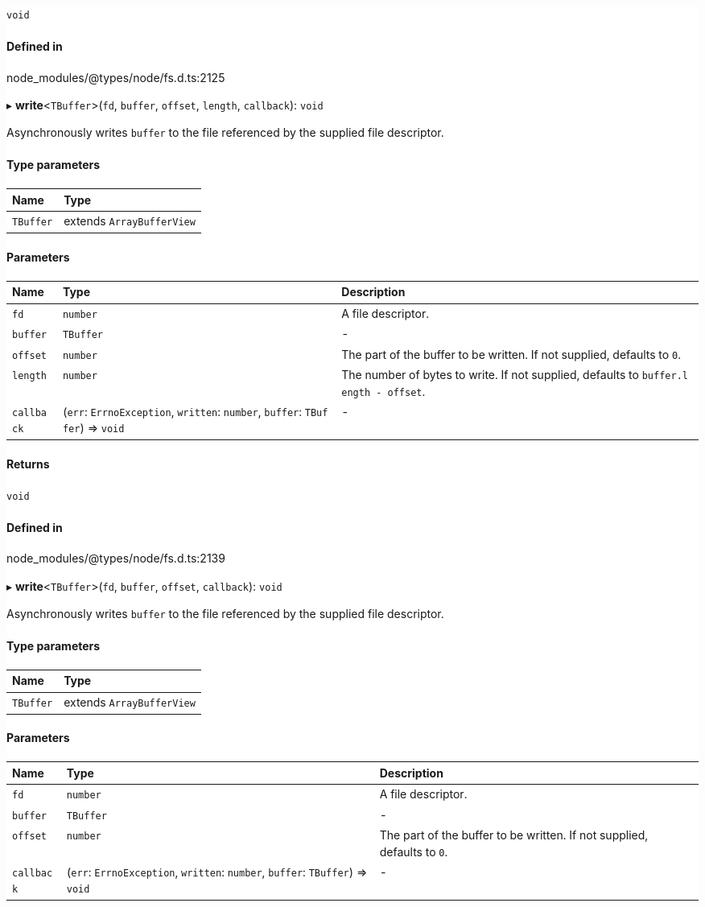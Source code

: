 `void`

#### Defined in

node_modules/@types/node/fs.d.ts:2125

▸ **write**<`TBuffer`\>(`fd`, `buffer`, `offset`, `length`, `callback`): `void`

Asynchronously writes `buffer` to the file referenced by the supplied file descriptor.

#### Type parameters

| Name | Type |
| :------ | :------ |
| `TBuffer` | extends `ArrayBufferView` |

#### Parameters

| Name | Type | Description |
| :------ | :------ | :------ |
| `fd` | `number` | A file descriptor. |
| `buffer` | `TBuffer` | - |
| `offset` | `number` | The part of the buffer to be written. If not supplied, defaults to `0`. |
| `length` | `number` | The number of bytes to write. If not supplied, defaults to `buffer.length - offset`. |
| `callback` | (`err`: `ErrnoException`, `written`: `number`, `buffer`: `TBuffer`) => `void` | - |

#### Returns

`void`

#### Defined in

node_modules/@types/node/fs.d.ts:2139

▸ **write**<`TBuffer`\>(`fd`, `buffer`, `offset`, `callback`): `void`

Asynchronously writes `buffer` to the file referenced by the supplied file descriptor.

#### Type parameters

| Name | Type |
| :------ | :------ |
| `TBuffer` | extends `ArrayBufferView` |

#### Parameters

| Name | Type | Description |
| :------ | :------ | :------ |
| `fd` | `number` | A file descriptor. |
| `buffer` | `TBuffer` | - |
| `offset` | `number` | The part of the buffer to be written. If not supplied, defaults to `0`. |
| `callback` | (`err`: `ErrnoException`, `written`: `number`, `buffer`: `TBuffer`) => `void` | - |
